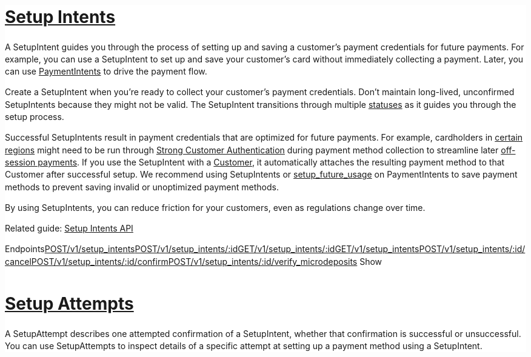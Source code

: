 # [Setup Intents](https://docs.stripe.com/api/setup_intents)

A SetupIntent guides you through the process of setting up and saving a
customer’s payment credentials for future payments. For example, you can use a
SetupIntent to set up and save your customer’s card without immediately
collecting a payment. Later, you can use
[PaymentIntents](https://docs.stripe.com/api/payouts/list#payment_intents) to
drive the payment flow.

Create a SetupIntent when you’re ready to collect your customer’s payment
credentials. Don’t maintain long-lived, unconfirmed SetupIntents because they
might not be valid. The SetupIntent transitions through multiple
[statuses](https://docs.stripe.com/payments/intents#intent-statuses) as it
guides you through the setup process.

Successful SetupIntents result in payment credentials that are optimized for
future payments. For example, cardholders in [certain
regions](https://stripe.com/guides/strong-customer-authentication) might need to
be run through [Strong Customer
Authentication](https://docs.stripe.com/strong-customer-authentication) during
payment method collection to streamline later [off-session
payments](https://docs.stripe.com/payments/setup-intents). If you use the
SetupIntent with a
[Customer](https://docs.stripe.com/api/payouts/list#setup_intent_object-customer),
it automatically attaches the resulting payment method to that Customer after
successful setup. We recommend using SetupIntents or
[setup_future_usage](https://docs.stripe.com/api/payouts/list#payment_intent_object-setup_future_usage)
on PaymentIntents to save payment methods to prevent saving invalid or
unoptimized payment methods.

By using SetupIntents, you can reduce friction for your customers, even as
regulations change over time.

Related guide: [Setup Intents
API](https://docs.stripe.com/payments/setup-intents)

Endpoints[POST/v1/setup_intents](https://docs.stripe.com/api/setup_intents/create)[POST/v1/setup_intents/:id](https://docs.stripe.com/api/setup_intents/update)[GET/v1/setup_intents/:id](https://docs.stripe.com/api/setup_intents/retrieve)[GET/v1/setup_intents](https://docs.stripe.com/api/setup_intents/list)[POST/v1/setup_intents/:id/cancel](https://docs.stripe.com/api/setup_intents/cancel)[POST/v1/setup_intents/:id/confirm](https://docs.stripe.com/api/setup_intents/confirm)[POST/v1/setup_intents/:id/verify_microdeposits](https://docs.stripe.com/api/setup_intents/verify_microdeposits)
Show

# [Setup Attempts](https://docs.stripe.com/api/setup_attempts)

A SetupAttempt describes one attempted confirmation of a SetupIntent, whether
that confirmation is successful or unsuccessful. You can use SetupAttempts to
inspect details of a specific attempt at setting up a payment method using a
SetupIntent.
